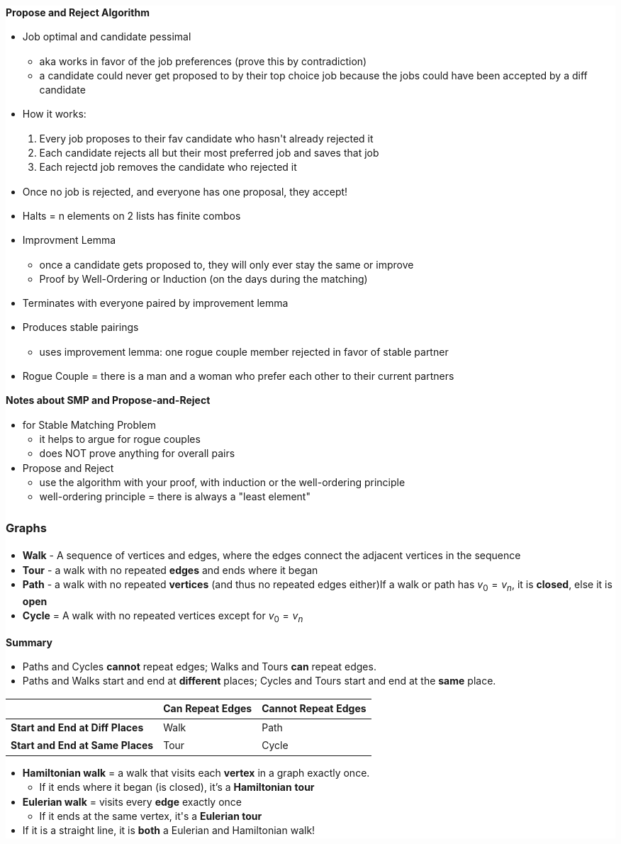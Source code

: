 **Propose and Reject Algorithm**

- Job optimal and candidate pessimal
  - aka works in favor of the job preferences (prove this by contradiction)
  - a candidate could never get proposed to by their top choice job because the jobs could have been accepted by a diff candidate

- How it works:
  1. Every job proposes to their fav candidate who hasn't already rejected it
  2. Each candidate rejects all but their most preferred job and saves that job
  3. Each rejectd job removes the candidate who rejected it
- Once no job is rejected, and everyone has one proposal, they accept!

- Halts = n elements on 2 lists has finite combos
- Improvment Lemma
  - once a candidate gets proposed to, they will only ever stay the same or improve
  - Proof by Well-Ordering or Induction (on the days during the matching)

- Terminates with everyone paired by improvement lemma
- Produces stable pairings
  - uses improvement lemma: one rogue couple member rejected in favor of stable partner
- Rogue Couple = there is a man and a woman who prefer each other to their current partners

**Notes about SMP and Propose-and-Reject**

- for Stable Matching Problem
  - it helps to argue for rogue couples
  - does NOT prove anything for overall pairs
- Propose and Reject
  - use the algorithm with your proof, with induction or the well-ordering principle
  - well-ordering principle = there is always a "least element"

### Graphs

- **Walk** - A sequence of vertices and edges, where the edges connect the adjacent vertices in the sequence
- **Tour** - a walk with no repeated **edges** and ends where it began
- **Path** - a walk with no repeated **vertices** (and thus no repeated edges either)If a walk or path has $v_0 = v_n$, it is **closed**, else it is **open**
- **Cycle** = A walk with no repeated vertices except for $v_0 = v_n$

**Summary**

- Paths and Cycles **cannot** repeat edges; Walks and Tours **can** repeat edges.
- Paths and Walks start and end at **different** places; Cycles and Tours start and end at the **same** place.

|                                  | Can Repeat Edges | Cannot Repeat Edges |
| -------------------------------- | ---------------- | ------------------- |
| **Start and End at Diff Places** | Walk             | Path                |
| **Start and End at Same Places** | Tour             | Cycle               |

- **Hamiltonian walk** = a walk that visits each **vertex** in a graph exactly once. 
  - If it ends where it began (is closed), it’s a **Hamiltonian** **tour**
- **Eulerian walk** = visits every **edge** exactly once
  - If it ends at the same vertex, it's a **Eulerian tour**
- If it is a straight line, it is **both** a Eulerian and Hamiltonian walk!
